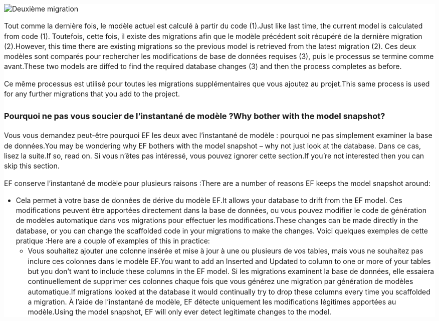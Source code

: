 ![Deuxième migration](~/ef6/media/secondmigration.png)

<span data-ttu-id="6a11e-148">Tout comme la dernière fois, le modèle actuel est calculé à partir du code (1).</span><span class="sxs-lookup"><span data-stu-id="6a11e-148">Just like last time, the current model is calculated from code (1).</span></span> <span data-ttu-id="6a11e-149">Toutefois, cette fois, il existe des migrations afin que le modèle précédent soit récupéré de la dernière migration (2).</span><span class="sxs-lookup"><span data-stu-id="6a11e-149">However, this time there are existing migrations so the previous model is retrieved from the latest migration (2).</span></span> <span data-ttu-id="6a11e-150">Ces deux modèles sont comparés pour rechercher les modifications de base de données requises (3), puis le processus se termine comme avant.</span><span class="sxs-lookup"><span data-stu-id="6a11e-150">These two models are diffed to find the required database changes (3) and then the process completes as before.</span></span>

<span data-ttu-id="6a11e-151">Ce même processus est utilisé pour toutes les migrations supplémentaires que vous ajoutez au projet.</span><span class="sxs-lookup"><span data-stu-id="6a11e-151">This same process is used for any further migrations that you add to the project.</span></span>

### <a name="why-bother-with-the-model-snapshot"></a><span data-ttu-id="6a11e-152">Pourquoi ne pas vous soucier de l’instantané de modèle ?</span><span class="sxs-lookup"><span data-stu-id="6a11e-152">Why bother with the model snapshot?</span></span>

<span data-ttu-id="6a11e-153">Vous vous demandez peut-être pourquoi EF les deux avec l’instantané de modèle : pourquoi ne pas simplement examiner la base de données.</span><span class="sxs-lookup"><span data-stu-id="6a11e-153">You may be wondering why EF bothers with the model snapshot – why not just look at the database.</span></span> <span data-ttu-id="6a11e-154">Dans ce cas, lisez la suite.</span><span class="sxs-lookup"><span data-stu-id="6a11e-154">If so, read on.</span></span> <span data-ttu-id="6a11e-155">Si vous n’êtes pas intéressé, vous pouvez ignorer cette section.</span><span class="sxs-lookup"><span data-stu-id="6a11e-155">If you’re not interested then you can skip this section.</span></span>

<span data-ttu-id="6a11e-156">EF conserve l’instantané de modèle pour plusieurs raisons :</span><span class="sxs-lookup"><span data-stu-id="6a11e-156">There are a number of reasons EF keeps the model snapshot around:</span></span>

-   <span data-ttu-id="6a11e-157">Cela permet à votre base de données de dérive du modèle EF.</span><span class="sxs-lookup"><span data-stu-id="6a11e-157">It allows your database to drift from the EF model.</span></span> <span data-ttu-id="6a11e-158">Ces modifications peuvent être apportées directement dans la base de données, ou vous pouvez modifier le code de génération de modèles automatique dans vos migrations pour effectuer les modifications.</span><span class="sxs-lookup"><span data-stu-id="6a11e-158">These changes can be made directly in the database, or you can change the scaffolded code in your migrations to make the changes.</span></span> <span data-ttu-id="6a11e-159">Voici quelques exemples de cette pratique :</span><span class="sxs-lookup"><span data-stu-id="6a11e-159">Here are a couple of examples of this in practice:</span></span>
    -   <span data-ttu-id="6a11e-160">Vous souhaitez ajouter une colonne insérée et mise à jour à une ou plusieurs de vos tables, mais vous ne souhaitez pas inclure ces colonnes dans le modèle EF.</span><span class="sxs-lookup"><span data-stu-id="6a11e-160">You want to add an Inserted and Updated to column to one or more of your tables but you don’t want to include these columns in the EF model.</span></span> <span data-ttu-id="6a11e-161">Si les migrations examinent la base de données, elle essaiera continuellement de supprimer ces colonnes chaque fois que vous générez une migration par génération de modèles automatique.</span><span class="sxs-lookup"><span data-stu-id="6a11e-161">If migrations looked at the database it would continually try to drop these columns every time you scaffolded a migration.</span></span> <span data-ttu-id="6a11e-162">À l’aide de l’instantané de modèle, EF détecte uniquement les modifications légitimes apportées au modèle.</span><span class="sxs-lookup"><span data-stu-id="6a11e-162">Using the model snapshot, EF will only ever detect legitimate changes to the model.</span></span>